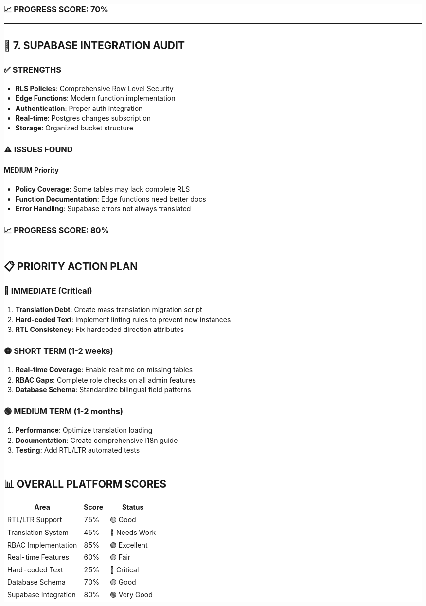 ### 📈 **PROGRESS SCORE: 70%**

---

## 🔗 7. SUPABASE INTEGRATION AUDIT

### ✅ **STRENGTHS**
- **RLS Policies**: Comprehensive Row Level Security
- **Edge Functions**: Modern function implementation
- **Authentication**: Proper auth integration
- **Real-time**: Postgres changes subscription
- **Storage**: Organized bucket structure

### ⚠️ **ISSUES FOUND**

#### **MEDIUM Priority**
- **Policy Coverage**: Some tables may lack complete RLS
- **Function Documentation**: Edge functions need better docs
- **Error Handling**: Supabase errors not always translated

### 📈 **PROGRESS SCORE: 80%**

---

## 📋 PRIORITY ACTION PLAN

### 🔴 **IMMEDIATE (Critical)**
1. **Translation Debt**: Create mass translation migration script
2. **Hard-coded Text**: Implement linting rules to prevent new instances
3. **RTL Consistency**: Fix hardcoded direction attributes

### 🟡 **SHORT TERM (1-2 weeks)**
1. **Real-time Coverage**: Enable realtime on missing tables
2. **RBAC Gaps**: Complete role checks on all admin features  
3. **Database Schema**: Standardize bilingual field patterns

### 🟢 **MEDIUM TERM (1-2 months)**
1. **Performance**: Optimize translation loading
2. **Documentation**: Create comprehensive i18n guide
3. **Testing**: Add RTL/LTR automated tests

---

## 📊 OVERALL PLATFORM SCORES

| Area | Score | Status |
|------|-------|--------|
| RTL/LTR Support | 75% | 🟡 Good |
| Translation System | 45% | 🔴 Needs Work |
| RBAC Implementation | 85% | 🟢 Excellent |
| Real-time Features | 60% | 🟡 Fair |
| Hard-coded Text | 25% | 🔴 Critical |
| Database Schema | 70% | 🟡 Good |
| Supabase Integration | 80% | 🟢 Very Good |
